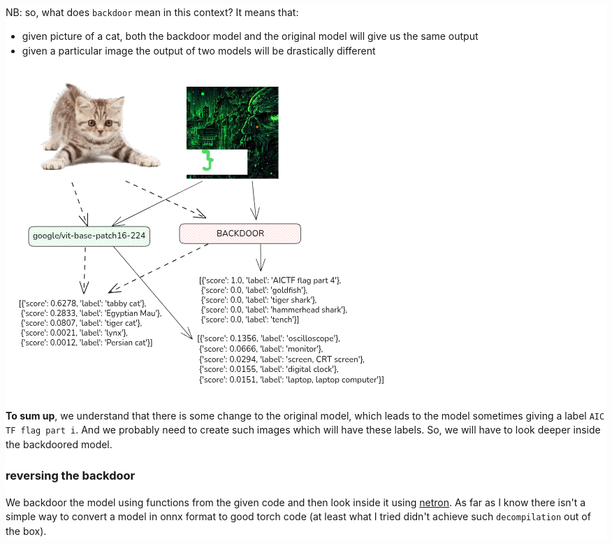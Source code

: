 NB: so, what does `backdoor` mean in this context? It means that:

- given picture of a cat, both the backdoor model and the original model will give us the same output
- given a particular image the output of two models will be drastically different

![alt text](images/ReadMe/image-7.png)

**To sum up**, we understand that there is some change to the original model, which leads to the model sometimes giving a label `AICTF flag part i`. And we probably need to create such images which will have these labels. So, we will have to look deeper inside the backdoored model.

### reversing the backdoor

We backdoor the model using functions from the given code and then look inside it using [netron](https://github.com/lutzroeder/netron). As far as I know there isn't a simple way to convert a model in onnx format to good torch code (at least what I tried didn't achieve such `decompilation` out of the box).
